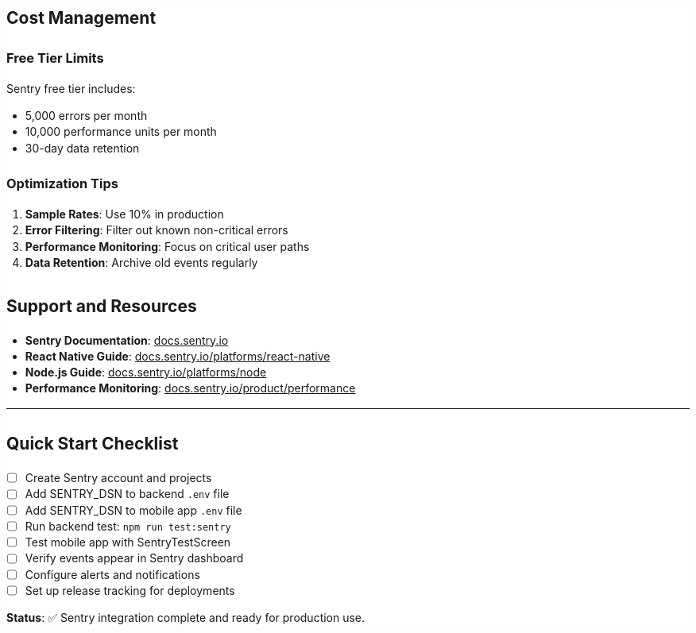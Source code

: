## Cost Management

### Free Tier Limits

Sentry free tier includes:

- 5,000 errors per month
- 10,000 performance units per month
- 30-day data retention

### Optimization Tips

1. **Sample Rates**: Use 10% in production
2. **Error Filtering**: Filter out known non-critical errors
3. **Performance Monitoring**: Focus on critical user paths
4. **Data Retention**: Archive old events regularly

## Support and Resources

- **Sentry Documentation**: [docs.sentry.io](https://docs.sentry.io)
- **React Native Guide**: [docs.sentry.io/platforms/react-native](https://docs.sentry.io/platforms/react-native)
- **Node.js Guide**: [docs.sentry.io/platforms/node](https://docs.sentry.io/platforms/node)
- **Performance Monitoring**: [docs.sentry.io/product/performance](https://docs.sentry.io/product/performance)

---

## Quick Start Checklist

- [ ] Create Sentry account and projects
- [ ] Add SENTRY_DSN to backend `.env` file
- [ ] Add SENTRY_DSN to mobile app `.env` file
- [ ] Run backend test: `npm run test:sentry`
- [ ] Test mobile app with SentryTestScreen
- [ ] Verify events appear in Sentry dashboard
- [ ] Configure alerts and notifications
- [ ] Set up release tracking for deployments

**Status**: ✅ Sentry integration complete and ready for production use.
